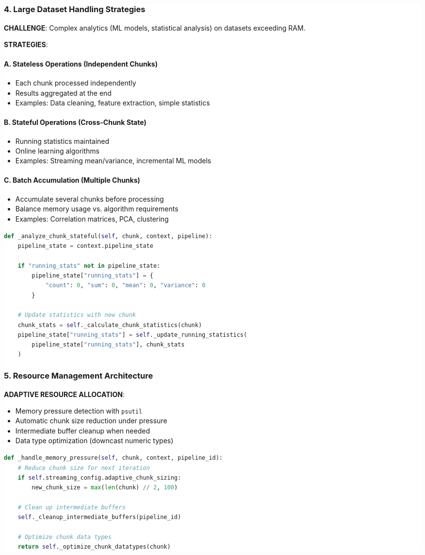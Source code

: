 ### 4. Large Dataset Handling Strategies

**CHALLENGE**: Complex analytics (ML models, statistical analysis) on datasets exceeding RAM.

**STRATEGIES**:

#### A. Stateless Operations (Independent Chunks)
- Each chunk processed independently
- Results aggregated at the end
- Examples: Data cleaning, feature extraction, simple statistics

#### B. Stateful Operations (Cross-Chunk State)
- Running statistics maintained
- Online learning algorithms
- Examples: Streaming mean/variance, incremental ML models

#### C. Batch Accumulation (Multiple Chunks)
- Accumulate several chunks before processing
- Balance memory usage vs. algorithm requirements
- Examples: Correlation matrices, PCA, clustering

```python
def _analyze_chunk_stateful(self, chunk, context, pipeline):
    pipeline_state = context.pipeline_state
    
    if "running_stats" not in pipeline_state:
        pipeline_state["running_stats"] = {
            "count": 0, "sum": 0, "mean": 0, "variance": 0
        }
    
    # Update statistics with new chunk
    chunk_stats = self._calculate_chunk_statistics(chunk)
    pipeline_state["running_stats"] = self._update_running_statistics(
        pipeline_state["running_stats"], chunk_stats
    )
```

### 5. Resource Management Architecture

**ADAPTIVE RESOURCE ALLOCATION**:
- Memory pressure detection with `psutil`
- Automatic chunk size reduction under pressure
- Intermediate buffer cleanup when needed
- Data type optimization (downcast numeric types)

```python
def _handle_memory_pressure(self, chunk, context, pipeline_id):
    # Reduce chunk size for next iteration
    if self.streaming_config.adaptive_chunk_sizing:
        new_chunk_size = max(len(chunk) // 2, 100)
    
    # Clean up intermediate buffers
    self._cleanup_intermediate_buffers(pipeline_id)
    
    # Optimize chunk data types
    return self._optimize_chunk_datatypes(chunk)
```
